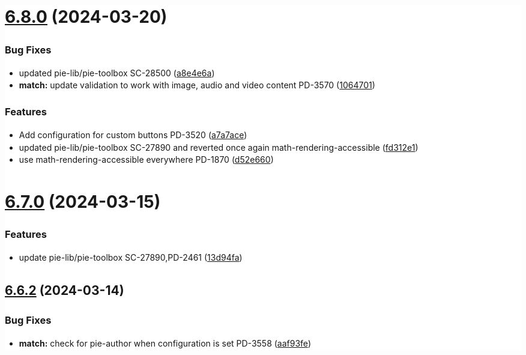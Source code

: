 



# [6.8.0](https://github.com/pie-framework/pie-elements/compare/@pie-element/match-configure@6.7.0...@pie-element/match-configure@6.8.0) (2024-03-20)


### Bug Fixes

* updated pie-lib/pie-toolbox SC-28500 ([a8e4e6a](https://github.com/pie-framework/pie-elements/commit/a8e4e6ab27584435ce7ac3e964ccac2747402777))
* **match:** update validation to work with image, audio and video content PD-3570 ([1064701](https://github.com/pie-framework/pie-elements/commit/10647010c95df6a7370716463472a4d11d106b80))


### Features

* Add configuration for custom buttons PD-3520 ([a7a7ace](https://github.com/pie-framework/pie-elements/commit/a7a7ace27eaac47c9a0f172f7ae0440c6dc4e600))
* updated pie-lib/pie-toolbox SC-27890 and reverted once again math-rendering-accessible ([fd312e1](https://github.com/pie-framework/pie-elements/commit/fd312e1336999893025231946649496d290883e4))
* use math-rendering-accessible everywhere PD-1870 ([d52e660](https://github.com/pie-framework/pie-elements/commit/d52e6607ad8847d704bd9cb9b7e3107c130f0500))





# [6.7.0](https://github.com/pie-framework/pie-elements/compare/@pie-element/match-configure@6.6.2...@pie-element/match-configure@6.7.0) (2024-03-15)


### Features

* update pie-lib/pie-toolbox SC-27890,PD-2461 ([13d94fa](https://github.com/pie-framework/pie-elements/commit/13d94faaf0cf9cf923bbc64587cdd4202154ea33))





## [6.6.2](https://github.com/pie-framework/pie-elements/compare/@pie-element/match-configure@6.6.1...@pie-element/match-configure@6.6.2) (2024-03-14)


### Bug Fixes

* **match:** check for pie-author when configuration is set PD-3558 ([aaf93fe](https://github.com/pie-framework/pie-elements/commit/aaf93fe456b1ac98b09890561b478d18d4eaf6f0))



